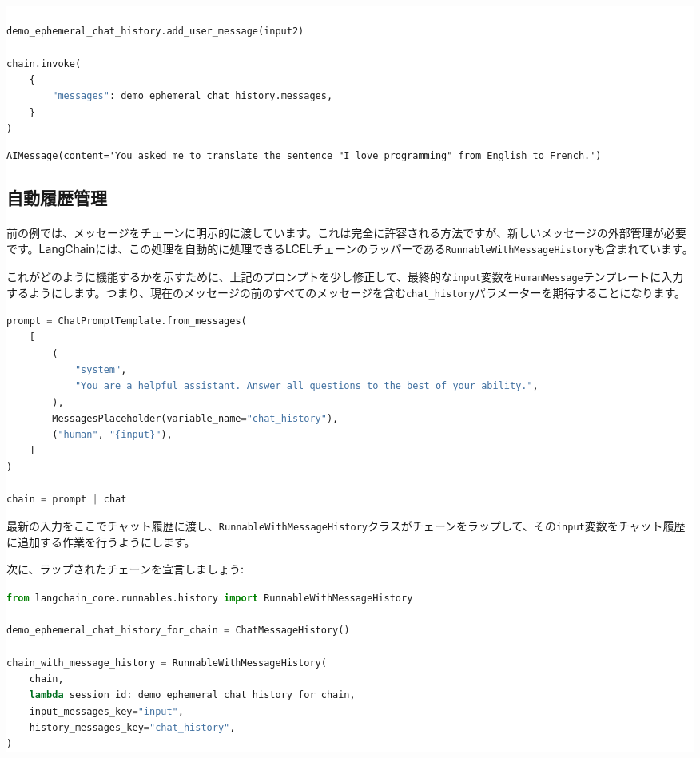 ```python

demo_ephemeral_chat_history.add_user_message(input2)

chain.invoke(
    {
        "messages": demo_ephemeral_chat_history.messages,
    }
)
```

```output
AIMessage(content='You asked me to translate the sentence "I love programming" from English to French.')
```

## 自動履歴管理

前の例では、メッセージをチェーンに明示的に渡しています。これは完全に許容される方法ですが、新しいメッセージの外部管理が必要です。LangChainには、この処理を自動的に処理できるLCELチェーンのラッパーである`RunnableWithMessageHistory`も含まれています。

これがどのように機能するかを示すために、上記のプロンプトを少し修正して、最終的な`input`変数を`HumanMessage`テンプレートに入力するようにします。つまり、現在のメッセージの前のすべてのメッセージを含む`chat_history`パラメーターを期待することになります。

```python
prompt = ChatPromptTemplate.from_messages(
    [
        (
            "system",
            "You are a helpful assistant. Answer all questions to the best of your ability.",
        ),
        MessagesPlaceholder(variable_name="chat_history"),
        ("human", "{input}"),
    ]
)

chain = prompt | chat
```

最新の入力をここでチャット履歴に渡し、`RunnableWithMessageHistory`クラスがチェーンをラップして、その`input`変数をチャット履歴に追加する作業を行うようにします。

次に、ラップされたチェーンを宣言しましょう:

```python
from langchain_core.runnables.history import RunnableWithMessageHistory

demo_ephemeral_chat_history_for_chain = ChatMessageHistory()

chain_with_message_history = RunnableWithMessageHistory(
    chain,
    lambda session_id: demo_ephemeral_chat_history_for_chain,
    input_messages_key="input",
    history_messages_key="chat_history",
)
```
